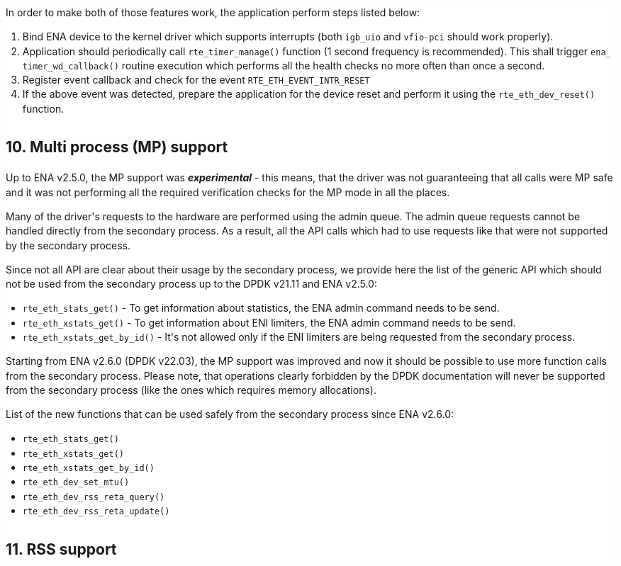 
In order to make both of those features work, the application perform steps
listed below:

1. Bind ENA device to the kernel driver which supports interrupts (both
   `igb_uio` and `vfio-pci` should work properly).
2. Application should periodically call `rte_timer_manage()` function (1 second
   frequency is recommended). This shall trigger `ena_timer_wd_callback()`
   routine execution which performs all the health checks no more often than
   once a second.
3. Register event callback and check for the event `RTE_ETH_EVENT_INTR_RESET`
4. If the above event was detected, prepare the application for the device reset
   and perform it using the `rte_eth_dev_reset()` function.

## 10. Multi process (MP) support

Up to ENA v2.5.0, the MP support was __*experimental*__ - this means, that the
driver was not guaranteeing that all calls were MP safe and it was not
performing all the required verification checks for the MP mode in all the
places.

Many of the driver's requests to the hardware are performed using the admin
queue. The admin queue requests cannot be handled directly from the secondary
process. As a result, all the API calls which had to use requests like that
were not supported by the secondary process.

Since not all API are clear about their usage by the secondary process, we
provide here the list of the generic API which should not be used from the
secondary process up to the DPDK v21.11 and ENA v2.5.0:

- `rte_eth_stats_get()` - To get information about statistics, the ENA admin
  command needs to be send.
- `rte_eth_xstats_get()` - To get information about ENI limiters, the ENA admin
  command needs to be send.
- `rte_eth_xstats_get_by_id()` - It's not allowed only if the ENI limiters are
  being requested from the secondary process.

Starting from ENA v2.6.0 (DPDK v22.03), the MP support was improved and now
it should be possible to use more function calls from the secondary process.
Please note, that operations clearly forbidden by the DPDK documentation will
never be supported from the secondary process (like the ones which requires
memory allocations).

List of the new functions that can be used safely from the secondary process
since ENA v2.6.0:

- `rte_eth_stats_get()`
- `rte_eth_xstats_get()`
- `rte_eth_xstats_get_by_id()`
- `rte_eth_dev_set_mtu()`
- `rte_eth_dev_rss_reta_query()`
- `rte_eth_dev_rss_reta_update()`

## 11. RSS support
